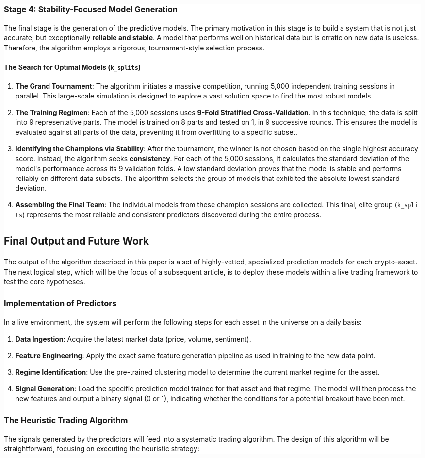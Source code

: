 ### Stage 4: Stability-Focused Model Generation

The final stage is the generation of the predictive models. The primary motivation in this stage is to build a system that is not just accurate, but exceptionally **reliable and stable**. A model that performs well on historical data but is erratic on new data is useless. Therefore, the algorithm employs a rigorous, tournament-style selection process.

#### The Search for Optimal Models (`k_splits`)

1. **The Grand Tournament**: The algorithm initiates a massive competition, running 5,000 independent training sessions in parallel. This large-scale simulation is designed to explore a vast solution space to find the most robust models.

2. **The Training Regimen**: Each of the 5,000 sessions uses **9-Fold Stratified Cross-Validation**. In this technique, the data is split into 9 representative parts. The model is trained on 8 parts and tested on 1, in 9 successive rounds. This ensures the model is evaluated against all parts of the data, preventing it from overfitting to a specific subset.

3. **Identifying the Champions via Stability**: After the tournament, the winner is not chosen based on the single highest accuracy score. Instead, the algorithm seeks **consistency**. For each of the 5,000 sessions, it calculates the standard deviation of the model's performance across its 9 validation folds. A low standard deviation proves that the model is stable and performs reliably on different data subsets. The algorithm selects the group of models that exhibited the absolute lowest standard deviation.

4. **Assembling the Final Team**: The individual models from these champion sessions are collected. This final, elite group (`k_splits`) represents the most reliable and consistent predictors discovered during the entire process.

## Final Output and Future Work

The output of the algorithm described in this paper is a set of highly-vetted, specialized prediction models for each crypto-asset. The next logical step, which will be the focus of a subsequent article, is to deploy these models within a live trading framework to test the core hypotheses.

### Implementation of Predictors

In a live environment, the system will perform the following steps for each asset in the universe on a daily basis:

1. **Data Ingestion**: Acquire the latest market data (price, volume, sentiment).

2. **Feature Engineering**: Apply the exact same feature generation pipeline as used in training to the new data point.

3. **Regime Identification**: Use the pre-trained clustering model to determine the current market regime for the asset.

4. **Signal Generation**: Load the specific prediction model trained for that asset and that regime. The model will then process the new features and output a binary signal (0 or 1), indicating whether the conditions for a potential breakout have been met.

### The Heuristic Trading Algorithm

The signals generated by the predictors will feed into a systematic trading algorithm. The design of this algorithm will be straightforward, focusing on executing the heuristic strategy:
